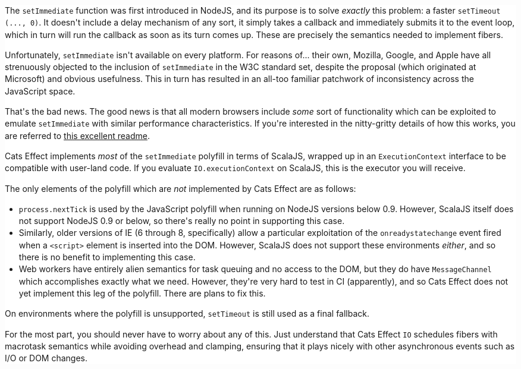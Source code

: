 The `setImmediate` function was first introduced in NodeJS, and its purpose is to solve *exactly* this problem: a faster `setTimeout(..., 0)`. It doesn't include a delay mechanism of any sort, it simply takes a callback and immediately submits it to the event loop, which in turn will run the callback as soon as its turn comes up. These are precisely the semantics needed to implement fibers.

Unfortunately, `setImmediate` isn't available on every platform. For reasons of... their own, Mozilla, Google, and Apple have all strenuously objected to the inclusion of `setImmediate` in the W3C standard set, despite the proposal (which originated at Microsoft) and obvious usefulness. This in turn has resulted in an all-too familiar patchwork of inconsistency across the JavaScript space.

That's the bad news. The good news is that all modern browsers include *some* sort of functionality which can be exploited to emulate `setImmediate` with similar performance characteristics. If you're interested in the nitty-gritty details of how this works, you are referred to [this excellent readme](https://github.com/YuzuJS/setImmediate#the-tricks).

Cats Effect implements *most* of the `setImmediate` polyfill in terms of ScalaJS, wrapped up in an `ExecutionContext` interface to be compatible with user-land code. If you evaluate `IO.executionContext` on ScalaJS, this is the executor you will receive.

The only elements of the polyfill which are *not* implemented by Cats Effect are as follows:

- `process.nextTick` is used by the JavaScript polyfill when running on NodeJS versions below 0.9. However, ScalaJS itself does not support NodeJS 0.9 or below, so there's really no point in supporting this case.
- Similarly, older versions of IE (6 through 8, specifically) allow a particular exploitation of the `onreadystatechange` event fired when a `<script>` element is inserted into the DOM. However, ScalaJS does not support these environments *either*, and so there is no benefit to implementing this case.
- Web workers have entirely alien semantics for task queuing and no access to the DOM, but they do have `MessageChannel` which accomplishes exactly what we need. However, they're very hard to test in CI (apparently), and so Cats Effect does not yet implement this leg of the polyfill. There are plans to fix this.

On environments where the polyfill is unsupported, `setTimeout` is still used as a final fallback.

For the most part, you should never have to worry about any of this. Just understand that Cats Effect `IO` schedules fibers with macrotask semantics while avoiding overhead and clamping, ensuring that it plays nicely with other asynchronous events such as I/O or DOM changes.

